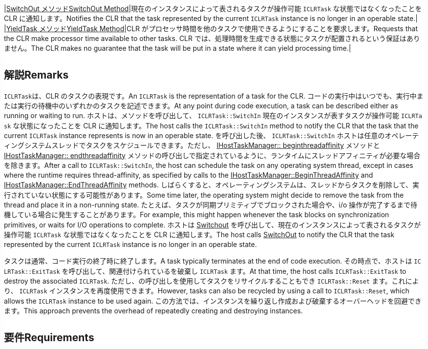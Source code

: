 |[<span data-ttu-id="bfbae-126">SwitchOut メソッド</span><span class="sxs-lookup"><span data-stu-id="bfbae-126">SwitchOut Method</span></span>](iclrtask-switchout-method.md)|<span data-ttu-id="bfbae-127">現在のインスタンスによって表されるタスクが操作可能 `ICLRTask` な状態ではなくなったことを CLR に通知します。</span><span class="sxs-lookup"><span data-stu-id="bfbae-127">Notifies the CLR that the task represented by the current `ICLRTask` instance is no longer in an operable state.</span></span>|  
|[<span data-ttu-id="bfbae-128">YieldTask メソッド</span><span class="sxs-lookup"><span data-stu-id="bfbae-128">YieldTask Method</span></span>](iclrtask-yieldtask-method.md)|<span data-ttu-id="bfbae-129">CLR がプロセッサ時間を他のタスクで使用できるようにすることを要求します。</span><span class="sxs-lookup"><span data-stu-id="bfbae-129">Requests that the CLR make processor time available to other tasks.</span></span> <span data-ttu-id="bfbae-130">CLR では、処理時間を生成できる状態にタスクが配置されるという保証はありません。</span><span class="sxs-lookup"><span data-stu-id="bfbae-130">The CLR makes no guarantee that the task will be put in a state where it can yield processing time.</span></span>|  
  
## <a name="remarks"></a><span data-ttu-id="bfbae-131">解説</span><span class="sxs-lookup"><span data-stu-id="bfbae-131">Remarks</span></span>  

 <span data-ttu-id="bfbae-132">`ICLRTask`は、CLR のタスクの表現です。</span><span class="sxs-lookup"><span data-stu-id="bfbae-132">An `ICLRTask` is the representation of a task for the CLR.</span></span> <span data-ttu-id="bfbae-133">コードの実行中はいつでも、実行中または実行の待機中のいずれかのタスクを記述できます。</span><span class="sxs-lookup"><span data-stu-id="bfbae-133">At any point during code execution, a task can be described either as running or waiting to run.</span></span> <span data-ttu-id="bfbae-134">ホストは、メソッドを呼び出して、 `ICLRTask::SwitchIn` 現在のインスタンスが表すタスクが操作可能 `ICLRTask` な状態になったことを CLR に通知します。</span><span class="sxs-lookup"><span data-stu-id="bfbae-134">The host calls the `ICLRTask::SwitchIn` method to notify the CLR that the task that the current `ICLRTask` instance represents is now in an operable state.</span></span> <span data-ttu-id="bfbae-135">を呼び出した後、 `ICLRTask::SwitchIn` ホストは任意のオペレーティングシステムスレッドでタスクをスケジュールできます。ただし、 [IHostTaskManager:: beginthreadaffinity](ihosttaskmanager-beginthreadaffinity-method.md) メソッドと [IHostTaskManager:: endthreadaffinity](ihosttaskmanager-endthreadaffinity-method.md) メソッドの呼び出しで指定されているように、ランタイムにスレッドアフィニティが必要な場合を除きます。</span><span class="sxs-lookup"><span data-stu-id="bfbae-135">After a call to `ICLRTask::SwitchIn`, the host can schedule the task on any operating system thread, except in cases where the runtime requires thread-affinity, as specified by calls to the [IHostTaskManager::BeginThreadAffinity](ihosttaskmanager-beginthreadaffinity-method.md) and [IHostTaskManager::EndThreadAffinity](ihosttaskmanager-endthreadaffinity-method.md) methods.</span></span> <span data-ttu-id="bfbae-136">しばらくすると、オペレーティングシステムは、スレッドからタスクを削除して、実行されていない状態にする可能性があります。</span><span class="sxs-lookup"><span data-stu-id="bfbae-136">Some time later, the operating system might decide to remove the task from the thread and place it in a non-running state.</span></span> <span data-ttu-id="bfbae-137">たとえば、タスクが同期プリミティブでブロックされた場合や、i/o 操作が完了するまで待機している場合に発生することがあります。</span><span class="sxs-lookup"><span data-stu-id="bfbae-137">For example, this might happen whenever the task blocks on synchronization primitives, or waits for I/O operations to complete.</span></span> <span data-ttu-id="bfbae-138">ホストは [Switchout](iclrtask-switchout-method.md) を呼び出して、現在のインスタンスによって表されるタスクが操作可能 `ICLRTask` な状態ではなくなったことを CLR に通知します。</span><span class="sxs-lookup"><span data-stu-id="bfbae-138">The host calls [SwitchOut](iclrtask-switchout-method.md) to notify the CLR that the task represented by the current `ICLRTask` instance is no longer in an operable state.</span></span>  
  
 <span data-ttu-id="bfbae-139">タスクは通常、コード実行の終了時に終了します。</span><span class="sxs-lookup"><span data-stu-id="bfbae-139">A task typically terminates at the end of code execution.</span></span> <span data-ttu-id="bfbae-140">その時点で、ホストは `ICLRTask::ExitTask` を呼び出して、関連付けられているを破棄し `ICLRTask` ます。</span><span class="sxs-lookup"><span data-stu-id="bfbae-140">At that time, the host calls `ICLRTask::ExitTask` to destroy the associated `ICLRTask`.</span></span> <span data-ttu-id="bfbae-141">ただし、の呼び出しを使用してタスクをリサイクルすることもでき `ICLRTask::Reset` ます。これにより、 `ICLRTask` インスタンスを再度使用できます。</span><span class="sxs-lookup"><span data-stu-id="bfbae-141">However, tasks can also be recycled by using a call to `ICLRTask::Reset`, which allows the `ICLRTask` instance to be used again.</span></span> <span data-ttu-id="bfbae-142">この方法では、インスタンスを繰り返し作成および破棄するオーバーヘッドを回避できます。</span><span class="sxs-lookup"><span data-stu-id="bfbae-142">This approach prevents the overhead of repeatedly creating and destroying instances.</span></span>  
  
## <a name="requirements"></a><span data-ttu-id="bfbae-143">要件</span><span class="sxs-lookup"><span data-stu-id="bfbae-143">Requirements</span></span>  

